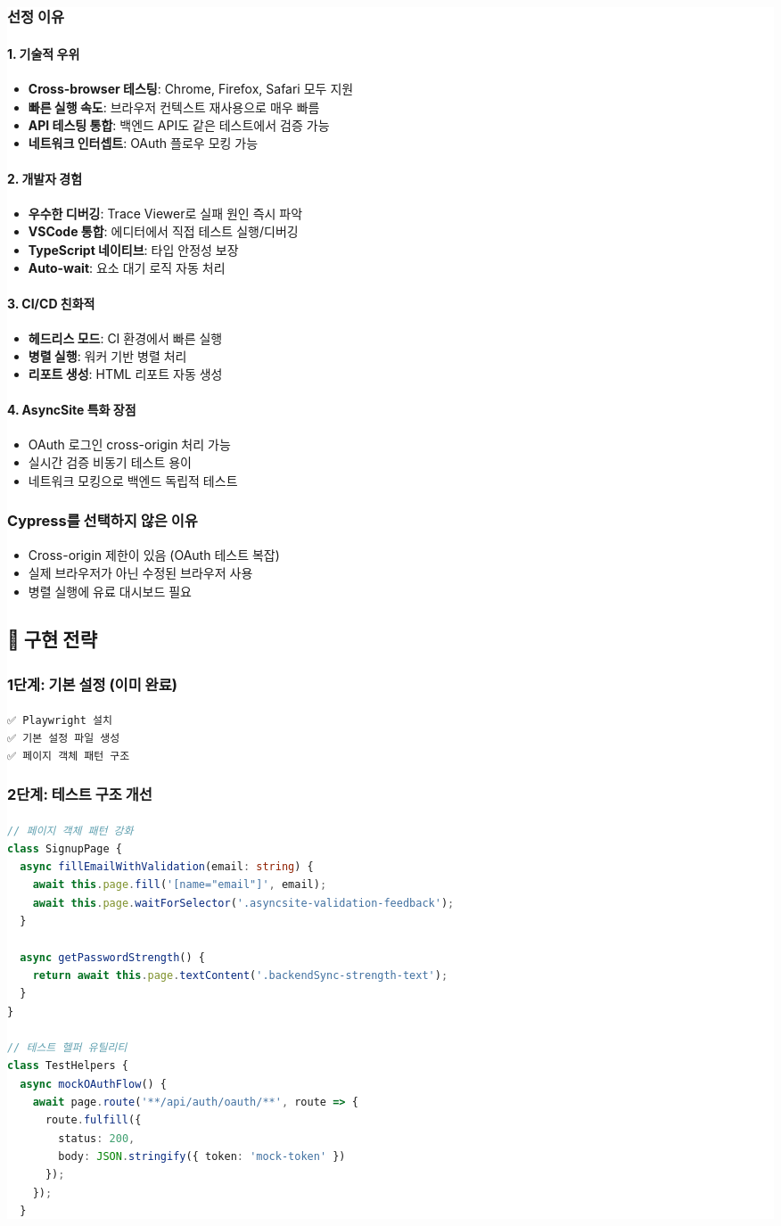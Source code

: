 ### 선정 이유

#### 1. **기술적 우위**
- **Cross-browser 테스팅**: Chrome, Firefox, Safari 모두 지원
- **빠른 실행 속도**: 브라우저 컨텍스트 재사용으로 매우 빠름
- **API 테스팅 통합**: 백엔드 API도 같은 테스트에서 검증 가능
- **네트워크 인터셉트**: OAuth 플로우 모킹 가능

#### 2. **개발자 경험**
- **우수한 디버깅**: Trace Viewer로 실패 원인 즉시 파악
- **VSCode 통합**: 에디터에서 직접 테스트 실행/디버깅
- **TypeScript 네이티브**: 타입 안정성 보장
- **Auto-wait**: 요소 대기 로직 자동 처리

#### 3. **CI/CD 친화적**
- **헤드리스 모드**: CI 환경에서 빠른 실행
- **병렬 실행**: 워커 기반 병렬 처리
- **리포트 생성**: HTML 리포트 자동 생성

#### 4. **AsyncSite 특화 장점**
- OAuth 로그인 cross-origin 처리 가능
- 실시간 검증 비동기 테스트 용이
- 네트워크 모킹으로 백엔드 독립적 테스트

### Cypress를 선택하지 않은 이유
- Cross-origin 제한이 있음 (OAuth 테스트 복잡)
- 실제 브라우저가 아닌 수정된 브라우저 사용
- 병렬 실행에 유료 대시보드 필요

## 📝 구현 전략

### 1단계: 기본 설정 (이미 완료)
```bash
✅ Playwright 설치
✅ 기본 설정 파일 생성
✅ 페이지 객체 패턴 구조
```

### 2단계: 테스트 구조 개선
```typescript
// 페이지 객체 패턴 강화
class SignupPage {
  async fillEmailWithValidation(email: string) {
    await this.page.fill('[name="email"]', email);
    await this.page.waitForSelector('.asyncsite-validation-feedback');
  }
  
  async getPasswordStrength() {
    return await this.page.textContent('.backendSync-strength-text');
  }
}

// 테스트 헬퍼 유틸리티
class TestHelpers {
  async mockOAuthFlow() {
    await page.route('**/api/auth/oauth/**', route => {
      route.fulfill({ 
        status: 200, 
        body: JSON.stringify({ token: 'mock-token' })
      });
    });
  }
```